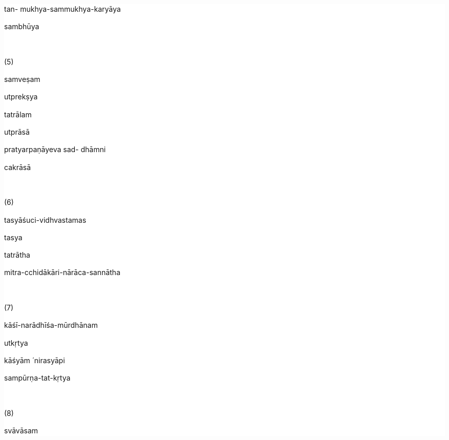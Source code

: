 
tan-
mukhya-sammukhya-karyāya
 
sambhūya


 


(5)


samveṣam
 
utprekṣya
 
tatrālam
 
utprāsā


pratyarpaṇāyeva
 sad-
dhāmni
 
cakrāsā


 


(6)


tasyāśuci-vidhvastamas
 
tasya
 
tatrātha


mitra-cchidākāri-nārāca-sannātha


 


(7)


kāśī-narādhīśa-mūrdhānam
 
utkṛtya


kāśyām
́ 
nirasyāpi
 
sampūrṇa-tat-kṛtya


 


(8)


svāvāsam
